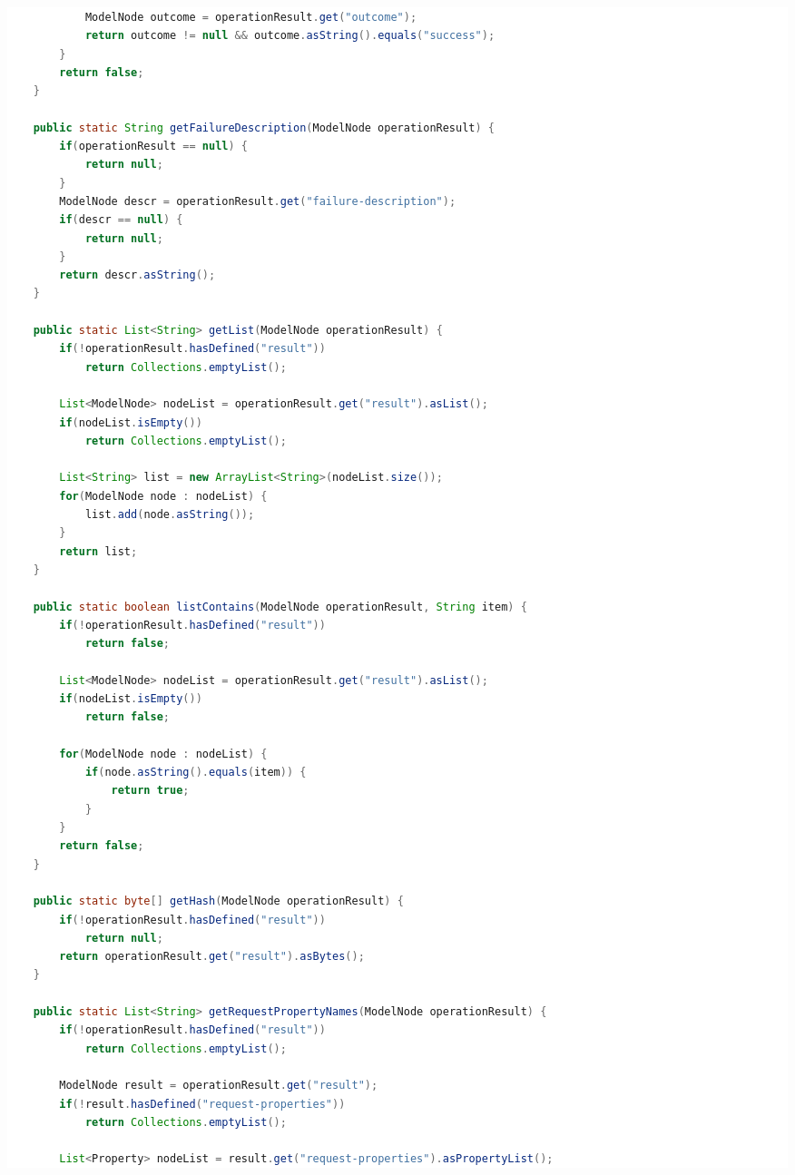 ```java
            ModelNode outcome = operationResult.get("outcome");
            return outcome != null && outcome.asString().equals("success");
        }
        return false;
    }

    public static String getFailureDescription(ModelNode operationResult) {
        if(operationResult == null) {
            return null;
        }
        ModelNode descr = operationResult.get("failure-description");
        if(descr == null) {
            return null;
        }
        return descr.asString();
    }

    public static List<String> getList(ModelNode operationResult) {
        if(!operationResult.hasDefined("result"))
            return Collections.emptyList();

        List<ModelNode> nodeList = operationResult.get("result").asList();
        if(nodeList.isEmpty())
            return Collections.emptyList();

        List<String> list = new ArrayList<String>(nodeList.size());
        for(ModelNode node : nodeList) {
            list.add(node.asString());
        }
        return list;
    }

    public static boolean listContains(ModelNode operationResult, String item) {
        if(!operationResult.hasDefined("result"))
            return false;

        List<ModelNode> nodeList = operationResult.get("result").asList();
        if(nodeList.isEmpty())
            return false;

        for(ModelNode node : nodeList) {
            if(node.asString().equals(item)) {
                return true;
            }
        }
        return false;
    }

    public static byte[] getHash(ModelNode operationResult) {
        if(!operationResult.hasDefined("result"))
            return null;
        return operationResult.get("result").asBytes();
    }

    public static List<String> getRequestPropertyNames(ModelNode operationResult) {
        if(!operationResult.hasDefined("result"))
            return Collections.emptyList();

        ModelNode result = operationResult.get("result");
        if(!result.hasDefined("request-properties"))
            return Collections.emptyList();

        List<Property> nodeList = result.get("request-properties").asPropertyList();
```